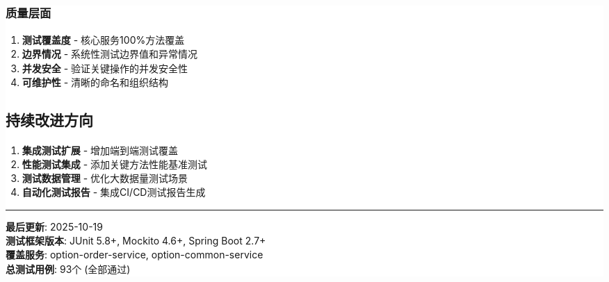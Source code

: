 ### 质量层面
1. **测试覆盖度** - 核心服务100%方法覆盖
2. **边界情况** - 系统性测试边界值和异常情况
3. **并发安全** - 验证关键操作的并发安全性
4. **可维护性** - 清晰的命名和组织结构

## 持续改进方向

1. **集成测试扩展** - 增加端到端测试覆盖
2. **性能测试集成** - 添加关键方法性能基准测试
3. **测试数据管理** - 优化大数据量测试场景
4. **自动化测试报告** - 集成CI/CD测试报告生成

---

**最后更新**: 2025-10-19  
**测试框架版本**: JUnit 5.8+, Mockito 4.6+, Spring Boot 2.7+  
**覆盖服务**: option-order-service, option-common-service  
**总测试用例**: 93个 (全部通过)